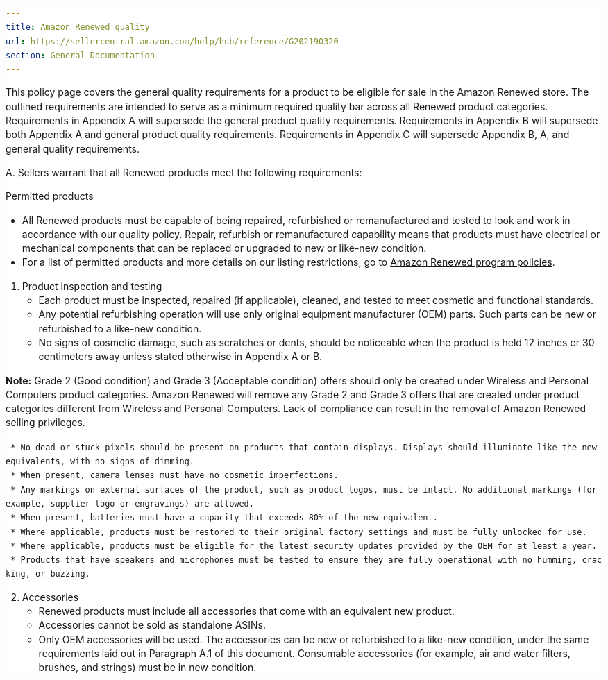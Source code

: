 ```yaml
---
title: Amazon Renewed quality
url: https://sellercentral.amazon.com/help/hub/reference/G202190320
section: General Documentation
---
```


This policy page covers the general quality requirements for a product to be
eligible for sale in the Amazon Renewed store. The outlined requirements are
intended to serve as a minimum required quality bar across all Renewed product
categories. Requirements in Appendix A will supersede the general product
quality requirements. Requirements in Appendix B will supersede both Appendix
A and general product quality requirements. Requirements in Appendix C will
supersede Appendix B, A, and general quality requirements.

A. Sellers warrant that all Renewed products meet the following requirements:

Permitted products

  * All Renewed products must be capable of being repaired, refurbished or remanufactured and tested to look and work in accordance with our quality policy. Repair, refurbish or remanufactured capability means that products must have electrical or mechanical components that can be replaced or upgraded to new or like-new condition.
  * For a list of permitted products and more details on our listing restrictions, go to [Amazon Renewed program policies](/gp/help/GZZVY5QX4DZHWHSW).

  

  1. Product inspection and testing
     * Each product must be inspected, repaired (if applicable), cleaned, and tested to meet cosmetic and functional standards.
     * Any potential refurbishing operation will use only original equipment manufacturer (OEM) parts. Such parts can be new or refurbished to a like-new condition. 
     * No signs of cosmetic damage, such as scratches or dents, should be noticeable when the product is held 12 inches or 30 centimeters away unless stated otherwise in Appendix A or B.

**Note:** Grade 2 (Good condition) and Grade 3 (Acceptable condition) offers
should only be created under Wireless and Personal Computers product
categories. Amazon Renewed will remove any Grade 2 and Grade 3 offers that are
created under product categories different from Wireless and Personal
Computers. Lack of compliance can result in the removal of Amazon Renewed
selling privileges.

     * No dead or stuck pixels should be present on products that contain displays. Displays should illuminate like the new equivalents, with no signs of dimming.
     * When present, camera lenses must have no cosmetic imperfections.
     * Any markings on external surfaces of the product, such as product logos, must be intact. No additional markings (for example, supplier logo or engravings) are allowed.
     * When present, batteries must have a capacity that exceeds 80% of the new equivalent.
     * Where applicable, products must be restored to their original factory settings and must be fully unlocked for use.
     * Where applicable, products must be eligible for the latest security updates provided by the OEM for at least a year. 
     * Products that have speakers and microphones must be tested to ensure they are fully operational with no humming, cracking, or buzzing.
  2. Accessories
     * Renewed products must include all accessories that come with an equivalent new product. 
     * Accessories cannot be sold as standalone ASINs.
     * Only OEM accessories will be used. The accessories can be new or refurbished to a like-new condition, under the same requirements laid out in Paragraph A.1 of this document. Consumable accessories (for example, air and water filters, brushes, and strings) must be in new condition.  
